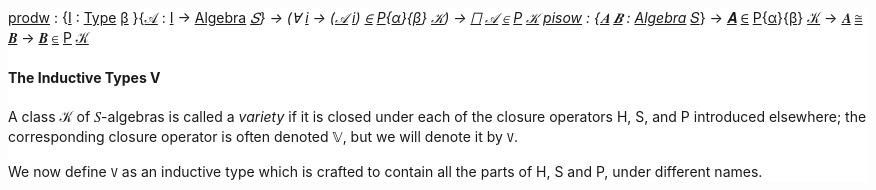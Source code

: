  <a id="P.prodw"></a><a id="5006" href="Base.Varieties.Closure.html#5006" class="InductiveConstructor">prodw</a>  <a id="5013" class="Symbol">:</a> <a id="5015" class="Symbol">{</a><a id="5016" href="Base.Varieties.Closure.html#5016" class="Bound">I</a> <a id="5018" class="Symbol">:</a> <a id="5020" href="Base.Varieties.Closure.html#2007" class="Primitive">Type</a> <a id="5025" href="Base.Varieties.Closure.html#4639" class="Bound">β</a> <a id="5027" class="Symbol">}{</a><a id="5029" href="Base.Varieties.Closure.html#5029" class="Bound">𝒜</a> <a id="5031" class="Symbol">:</a> <a id="5033" href="Base.Varieties.Closure.html#5016" class="Bound">I</a> <a id="5035" class="Symbol">→</a> <a id="5037" href="Base.Algebras.Basic.html#6259" class="Function">Algebra</a> <a id="5045" class="Symbol">_</a> <a id="5047" href="Base.Varieties.Closure.html#1701" class="Bound">𝑆</a><a id="5048" class="Symbol">}</a> <a id="5050" class="Symbol">→</a> <a id="5052" class="Symbol">(∀</a> <a id="5055" href="Base.Varieties.Closure.html#5055" class="Bound">i</a> <a id="5057" class="Symbol">→</a> <a id="5059" class="Symbol">(</a><a id="5060" href="Base.Varieties.Closure.html#5029" class="Bound">𝒜</a> <a id="5062" href="Base.Varieties.Closure.html#5055" class="Bound">i</a><a id="5063" class="Symbol">)</a> <a id="5065" href="Relation.Unary.html#1523" class="Function Operator">∈</a> <a id="5067" href="Base.Varieties.Closure.html#4634" class="Datatype">P</a><a id="5068" class="Symbol">{</a><a id="5069" href="Base.Varieties.Closure.html#4637" class="Bound">α</a><a id="5070" class="Symbol">}{</a><a id="5072" href="Base.Varieties.Closure.html#4639" class="Bound">β</a><a id="5073" class="Symbol">}</a> <a id="5075" href="Base.Varieties.Closure.html#4650" class="Bound">𝒦</a><a id="5076" class="Symbol">)</a> <a id="5078" class="Symbol">→</a> <a id="5080" href="Base.Algebras.Products.html#1899" class="Function">⨅</a> <a id="5082" href="Base.Varieties.Closure.html#5029" class="Bound">𝒜</a> <a id="5084" href="Relation.Unary.html#1523" class="Function Operator">∈</a> <a id="5086" href="Base.Varieties.Closure.html#4634" class="Datatype">P</a> <a id="5088" href="Base.Varieties.Closure.html#4650" class="Bound">𝒦</a>
 <a id="P.pisow"></a><a id="5091" href="Base.Varieties.Closure.html#5091" class="InductiveConstructor">pisow</a>  <a id="5098" class="Symbol">:</a> <a id="5100" class="Symbol">{</a><a id="5101" href="Base.Varieties.Closure.html#5101" class="Bound">𝑨</a> <a id="5103" href="Base.Varieties.Closure.html#5103" class="Bound">𝑩</a> <a id="5105" class="Symbol">:</a> <a id="5107" href="Base.Algebras.Basic.html#6259" class="Function">Algebra</a> <a id="5115" class="Symbol">_</a> <a id="5117" href="Base.Varieties.Closure.html#1701" class="Bound">𝑆</a><a id="5118" class="Symbol">}</a> <a id="5120" class="Symbol">→</a> <a id="5122" href="Base.Varieties.Closure.html#5101" class="Bound">𝑨</a> <a id="5124" href="Relation.Unary.html#1523" class="Function Operator">∈</a> <a id="5126" href="Base.Varieties.Closure.html#4634" class="Datatype">P</a><a id="5127" class="Symbol">{</a><a id="5128" href="Base.Varieties.Closure.html#4637" class="Bound">α</a><a id="5129" class="Symbol">}{</a><a id="5131" href="Base.Varieties.Closure.html#4639" class="Bound">β</a><a id="5132" class="Symbol">}</a> <a id="5134" href="Base.Varieties.Closure.html#4650" class="Bound">𝒦</a> <a id="5136" class="Symbol">→</a> <a id="5138" href="Base.Varieties.Closure.html#5101" class="Bound">𝑨</a> <a id="5140" href="Base.Homomorphisms.Isomorphisms.html#2378" class="Record Operator">≅</a> <a id="5142" href="Base.Varieties.Closure.html#5103" class="Bound">𝑩</a> <a id="5144" class="Symbol">→</a> <a id="5146" href="Base.Varieties.Closure.html#5103" class="Bound">𝑩</a> <a id="5148" href="Relation.Unary.html#1523" class="Function Operator">∈</a> <a id="5150" href="Base.Varieties.Closure.html#4634" class="Datatype">P</a> <a id="5152" href="Base.Varieties.Closure.html#4650" class="Bound">𝒦</a>

</pre>


#### <a id="the-inductive-types-v">The Inductive Types V</a>

A class 𝒦 of 𝑆-algebras is called a *variety* if it is closed under each of the closure operators H, S, and P introduced elsewhere; the corresponding closure operator is often denoted 𝕍, but we will denote it by `V`.

We now define `V` as an inductive type which is crafted to contain all the parts of H, S and P, under different names.
